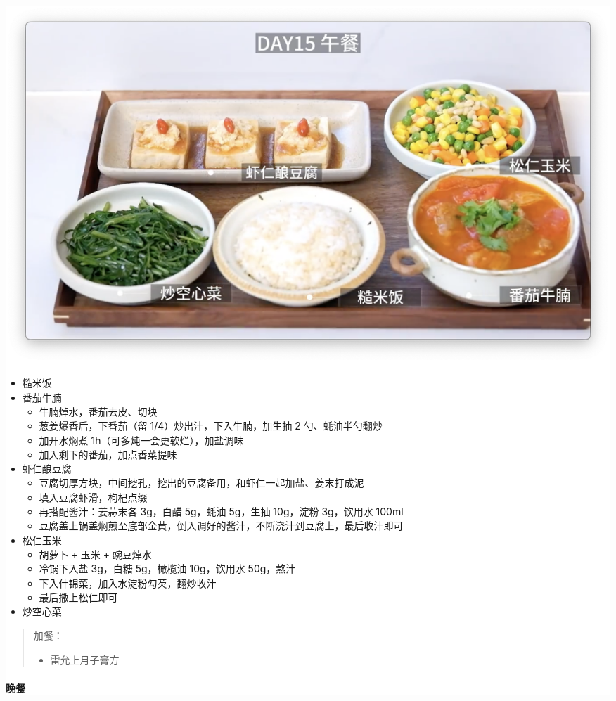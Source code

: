 ![image-20231113105927292](assets/image-20231113105927292.png)

- 糙米饭
- 番茄牛腩
  - 牛腩焯水，番茄去皮、切块
  - 葱姜爆香后，下番茄（留 1/4）炒出汁，下入牛腩，加生抽 2 勺、蚝油半勺翻炒
  - 加开水焖煮 1h（可多炖一会更软烂），加盐调味
  - 加入剩下的番茄，加点香菜提味
- 虾仁酿豆腐
  - 豆腐切厚方块，中间挖孔，挖出的豆腐备用，和虾仁一起加盐、姜末打成泥
  - 填入豆腐虾滑，枸杞点缀
  - 再搭配酱汁：姜蒜末各 3g，白醋 5g，蚝油 5g，生抽 10g，淀粉 3g，饮用水 100ml
  - 豆腐盖上锅盖焖煎至底部金黄，倒入调好的酱汁，不断浇汁到豆腐上，最后收汁即可
- 松仁玉米
  - 胡萝卜 + 玉米 + 豌豆焯水
  - 冷锅下入盐 3g，白糖 5g，橄榄油 10g，饮用水 50g，熬汁
  - 下入什锦菜，加入水淀粉勾芡，翻炒收汁
  - 最后撒上松仁即可
- 炒空心菜

> 加餐：
> - 雷允上月子膏方

#### 晚餐
